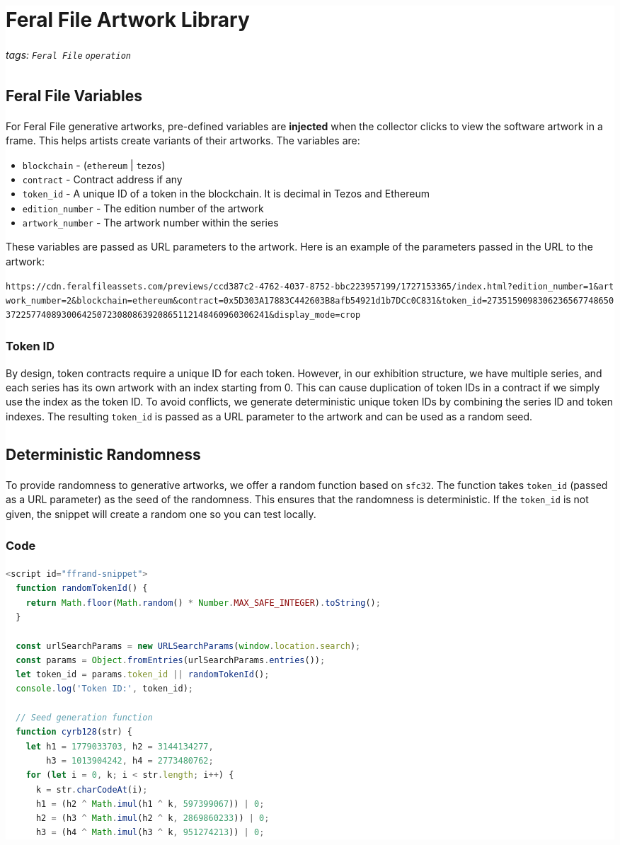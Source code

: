 # Feral File Artwork Library

###### tags: `Feral File` `operation` 

## Feral File Variables

For Feral File generative artworks, pre-defined variables are **injected** when the collector clicks to view the software artwork in a frame. This helps artists create variants of their artworks. The variables are:

- `blockchain` - (`ethereum` | `tezos`)
- `contract` - Contract address if any
- `token_id` - A unique ID of a token in the blockchain. It is decimal in Tezos and Ethereum
- `edition_number` - The edition number of the artwork
- `artwork_number` - The artwork number within the series

These variables are passed as URL parameters to the artwork. Here is an example of the parameters passed in the URL to the artwork:

```
https://cdn.feralfileassets.com/previews/ccd387c2-4762-4037-8752-bbc223957199/1727153365/index.html?edition_number=1&artwork_number=2&blockchain=ethereum&contract=0x5D303A17883C442603B8afb54921d1b7DCc0C831&token_id=27351590983062365677486503722577408930064250723080863920865112148460960306241&display_mode=crop
```

### Token ID

By design, token contracts require a unique ID for each token. However, in our exhibition structure, we have multiple series, and each series has its own artwork with an index starting from 0. This can cause duplication of token IDs in a contract if we simply use the index as the token ID. To avoid conflicts, we generate deterministic unique token IDs by combining the series ID and token indexes. The resulting `token_id` is passed as a URL parameter to the artwork and can be used as a random seed.

## Deterministic Randomness

To provide randomness to generative artworks, we offer a random function based on `sfc32`. The function takes `token_id` (passed as a URL parameter) as the seed of the randomness. This ensures that the randomness is deterministic. If the `token_id` is not given, the snippet will create a random one so you can test locally.

### Code

```javascript
<script id="ffrand-snippet">
  function randomTokenId() {
    return Math.floor(Math.random() * Number.MAX_SAFE_INTEGER).toString();
  }

  const urlSearchParams = new URLSearchParams(window.location.search);
  const params = Object.fromEntries(urlSearchParams.entries());
  let token_id = params.token_id || randomTokenId();
  console.log('Token ID:', token_id);

  // Seed generation function
  function cyrb128(str) {
    let h1 = 1779033703, h2 = 3144134277,
        h3 = 1013904242, h4 = 2773480762;
    for (let i = 0, k; i < str.length; i++) {
      k = str.charCodeAt(i);
      h1 = (h2 ^ Math.imul(h1 ^ k, 597399067)) | 0;
      h2 = (h3 ^ Math.imul(h2 ^ k, 2869860233)) | 0;
      h3 = (h4 ^ Math.imul(h3 ^ k, 951274213)) | 0;
```